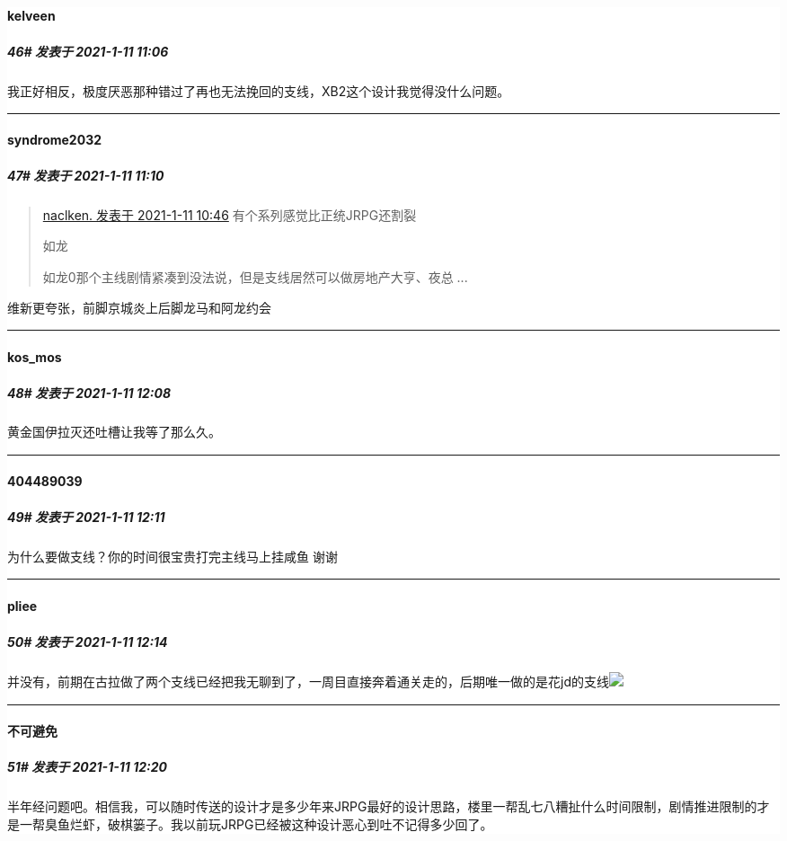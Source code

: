 ####  kelveen  
##### 46#       发表于 2021-1-11 11:06


我正好相反，极度厌恶那种错过了再也无法挽回的支线，XB2这个设计我觉得没什么问题。


-----

####  syndrome2032  
##### 47#       发表于 2021-1-11 11:10


<blockquote><a href="httphttps://bbs.saraba1st.com/2b/forum.php?mod=redirect&amp;goto=findpost&amp;pid=49998669&amp;ptid=1982225" target="_blank">naclken. 发表于 2021-1-11 10:46</a>
有个系列感觉比正统JRPG还割裂

如龙

如龙0那个主线剧情紧凑到没法说，但是支线居然可以做房地产大亨、夜总 ...</blockquote>
维新更夸张，前脚京城炎上后脚龙马和阿龙约会


-----

####  kos_mos  
##### 48#       发表于 2021-1-11 12:08


黄金国伊拉灭还吐槽让我等了那么久。


-----

####  404489039  
##### 49#       发表于 2021-1-11 12:11


为什么要做支线？你的时间很宝贵打完主线马上挂咸鱼 谢谢


-----

####  pliee  
##### 50#       发表于 2021-1-11 12:14


并没有，前期在古拉做了两个支线已经把我无聊到了，一周目直接奔着通关走的，后期唯一做的是花jd的支线<img src="https://static.saraba1st.com/image/smiley/face2017/009.gif" referrerpolicy="no-referrer">


-----

####  不可避免  
##### 51#       发表于 2021-1-11 12:20


半年经问题吧。相信我，可以随时传送的设计才是多少年来JRPG最好的设计思路，楼里一帮乱七八糟扯什么时间限制，剧情推进限制的才是一帮臭鱼烂虾，破棋篓子。我以前玩JRPG已经被这种设计恶心到吐不记得多少回了。
